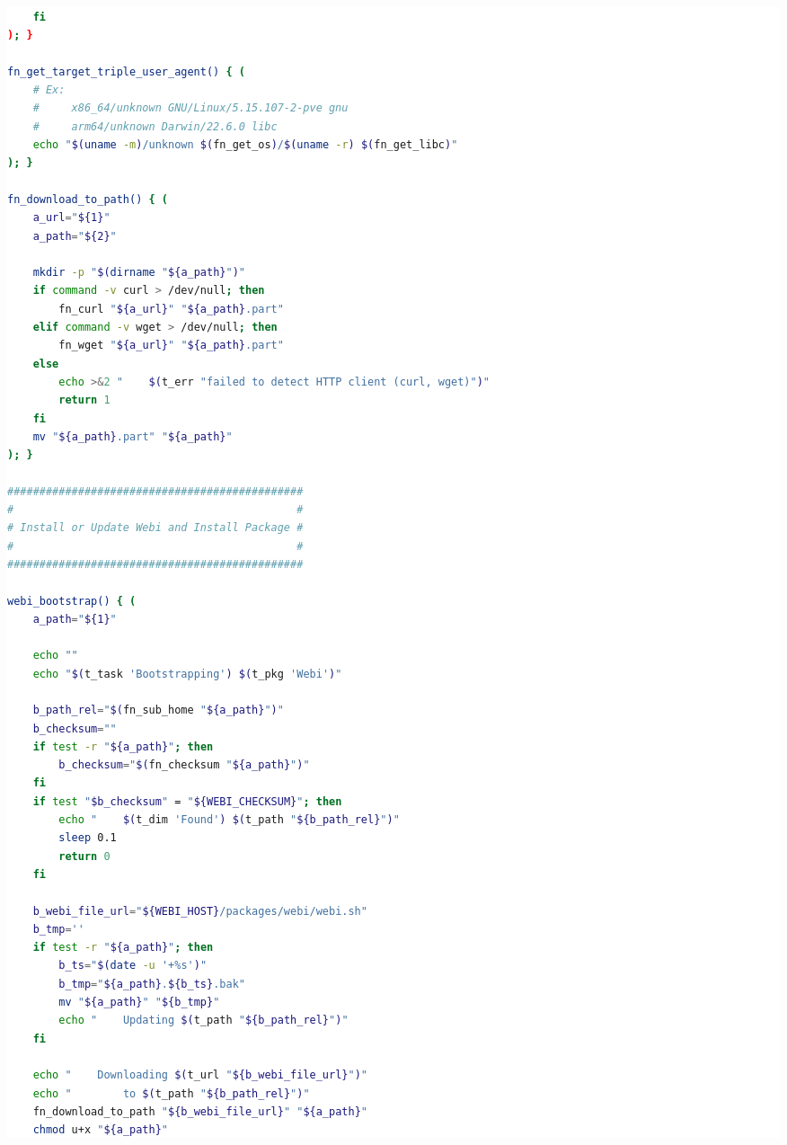 ~~~sh
    fi
); }

fn_get_target_triple_user_agent() { (
    # Ex:
    #     x86_64/unknown GNU/Linux/5.15.107-2-pve gnu
    #     arm64/unknown Darwin/22.6.0 libc
    echo "$(uname -m)/unknown $(fn_get_os)/$(uname -r) $(fn_get_libc)"
); }

fn_download_to_path() { (
    a_url="${1}"
    a_path="${2}"

    mkdir -p "$(dirname "${a_path}")"
    if command -v curl > /dev/null; then
        fn_curl "${a_url}" "${a_path}.part"
    elif command -v wget > /dev/null; then
        fn_wget "${a_url}" "${a_path}.part"
    else
        echo >&2 "    $(t_err "failed to detect HTTP client (curl, wget)")"
        return 1
    fi
    mv "${a_path}.part" "${a_path}"
); }

##############################################
#                                            #
# Install or Update Webi and Install Package #
#                                            #
##############################################

webi_bootstrap() { (
    a_path="${1}"

    echo ""
    echo "$(t_task 'Bootstrapping') $(t_pkg 'Webi')"

    b_path_rel="$(fn_sub_home "${a_path}")"
    b_checksum=""
    if test -r "${a_path}"; then
        b_checksum="$(fn_checksum "${a_path}")"
    fi
    if test "$b_checksum" = "${WEBI_CHECKSUM}"; then
        echo "    $(t_dim 'Found') $(t_path "${b_path_rel}")"
        sleep 0.1
        return 0
    fi

    b_webi_file_url="${WEBI_HOST}/packages/webi/webi.sh"
    b_tmp=''
    if test -r "${a_path}"; then
        b_ts="$(date -u '+%s')"
        b_tmp="${a_path}.${b_ts}.bak"
        mv "${a_path}" "${b_tmp}"
        echo "    Updating $(t_path "${b_path_rel}")"
    fi

    echo "    Downloading $(t_url "${b_webi_file_url}")"
    echo "        to $(t_path "${b_path_rel}")"
    fn_download_to_path "${b_webi_file_url}" "${a_path}"
    chmod u+x "${a_path}"

~~~